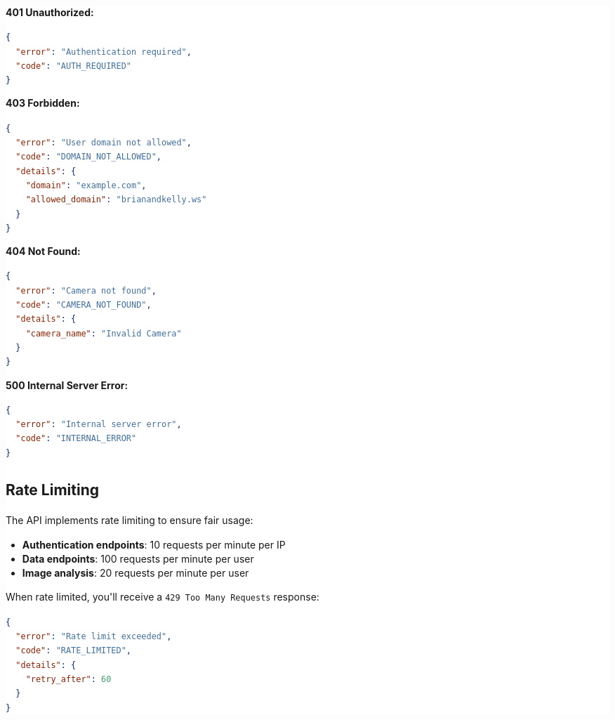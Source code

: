 **401 Unauthorized:**
```json
{
  "error": "Authentication required",
  "code": "AUTH_REQUIRED"
}
```

**403 Forbidden:**
```json
{
  "error": "User domain not allowed",
  "code": "DOMAIN_NOT_ALLOWED",
  "details": {
    "domain": "example.com",
    "allowed_domain": "brianandkelly.ws"
  }
}
```

**404 Not Found:**
```json
{
  "error": "Camera not found",
  "code": "CAMERA_NOT_FOUND",
  "details": {
    "camera_name": "Invalid Camera"
  }
}
```

**500 Internal Server Error:**
```json
{
  "error": "Internal server error",
  "code": "INTERNAL_ERROR"
}
```

## Rate Limiting

The API implements rate limiting to ensure fair usage:

- **Authentication endpoints**: 10 requests per minute per IP
- **Data endpoints**: 100 requests per minute per user
- **Image analysis**: 20 requests per minute per user

When rate limited, you'll receive a `429 Too Many Requests` response:

```json
{
  "error": "Rate limit exceeded",
  "code": "RATE_LIMITED",
  "details": {
    "retry_after": 60
  }
}
```